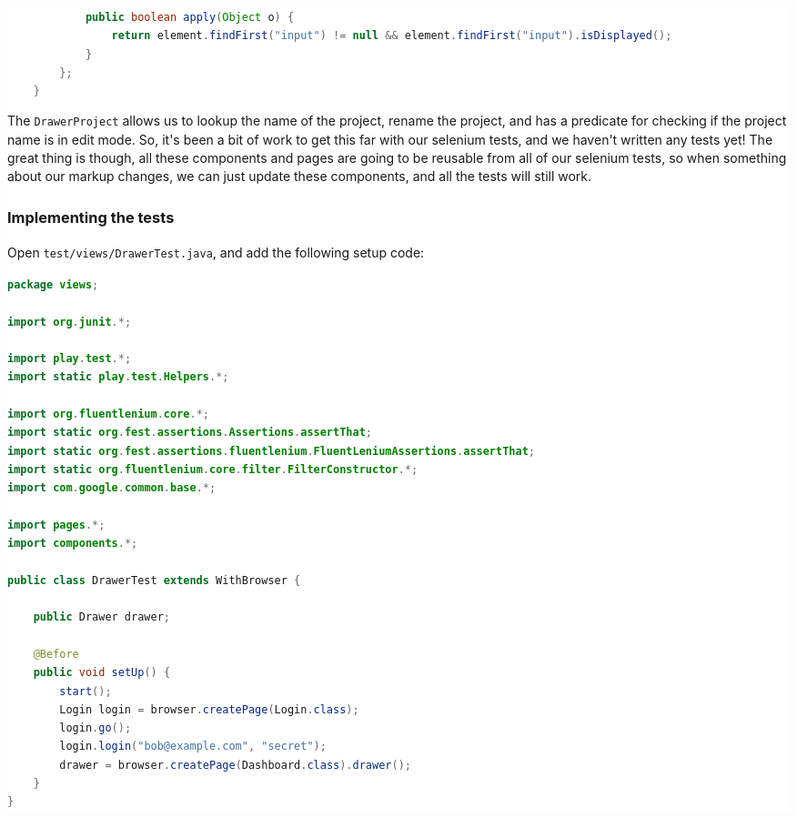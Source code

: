 ```java
            public boolean apply(Object o) {
                return element.findFirst("input") != null && element.findFirst("input").isDisplayed();
            }
        };
    }
```

The `DrawerProject` allows us to lookup the name of the project, rename the project, and has a predicate for checking if
the project name is in edit mode.  So, it's been a bit of work to get this far with our selenium tests, and we haven't
written any tests yet!  The great thing is though, all these components and pages are going to be reusable from all of
our selenium tests, so when something about our markup changes, we can just update these components, and all the tests
will still work.

### Implementing the tests

Open `test/views/DrawerTest.java`, and add the following setup code:

```java
package views;

import org.junit.*;

import play.test.*;
import static play.test.Helpers.*;

import org.fluentlenium.core.*;
import static org.fest.assertions.Assertions.assertThat;
import static org.fest.assertions.fluentlenium.FluentLeniumAssertions.assertThat;
import static org.fluentlenium.core.filter.FilterConstructor.*;
import com.google.common.base.*;

import pages.*;
import components.*;

public class DrawerTest extends WithBrowser {

    public Drawer drawer;

    @Before
    public void setUp() {
        start();
        Login login = browser.createPage(Login.class);
        login.go();
        login.login("bob@example.com", "secret");
        drawer = browser.createPage(Dashboard.class).drawer();
    }
}
```
